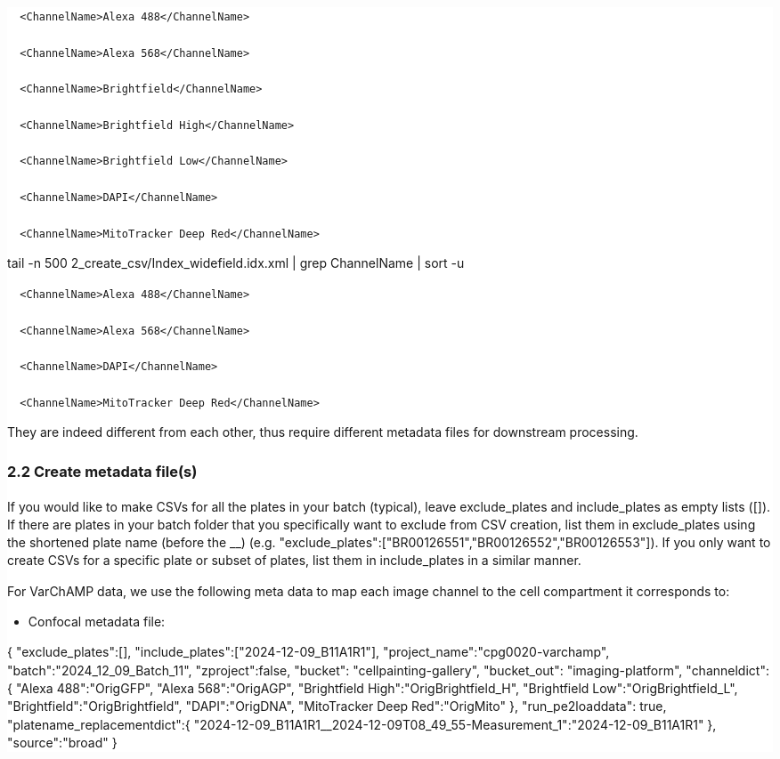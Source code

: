       <ChannelName>Alexa 488</ChannelName>

      <ChannelName>Alexa 568</ChannelName>

      <ChannelName>Brightfield</ChannelName>

      <ChannelName>Brightfield High</ChannelName>

      <ChannelName>Brightfield Low</ChannelName>

      <ChannelName>DAPI</ChannelName>

      <ChannelName>MitoTracker Deep Red</ChannelName>


tail -n 500 2_create_csv/Index_widefield.idx.xml | grep ChannelName | sort -u

      <ChannelName>Alexa 488</ChannelName>

      <ChannelName>Alexa 568</ChannelName>

      <ChannelName>DAPI</ChannelName>

      <ChannelName>MitoTracker Deep Red</ChannelName>


They are indeed different from each other, thus require different metadata files for downstream processing.


### 2.2 Create metadata file(s)

If you would like to make CSVs for all the plates in your batch (typical), leave exclude_plates and include_plates as empty lists ([]). If there are plates in your batch folder that you specifically want to exclude from CSV creation, list them in exclude_plates using the shortened plate name (before the __) (e.g. "exclude_plates":["BR00126551","BR00126552","BR00126553"]). If you only want to create CSVs for a specific plate or subset of plates, list them in include_plates in a similar manner.

For VarChAMP data, we use the following meta data to map each image channel to the cell compartment it corresponds to:

* Confocal metadata file:

{ "exclude_plates":[],
"include_plates":["2024-12-09_B11A1R1"],
"project_name":"cpg0020-varchamp",
"batch":"2024_12_09_Batch_11",
"zproject":false,
"bucket": "cellpainting-gallery",
"bucket_out": "imaging-platform",
"channeldict":{
"Alexa 488":"OrigGFP", 
"Alexa 568":"OrigAGP", 
"Brightfield High":"OrigBrightfield_H", 
"Brightfield Low":"OrigBrightfield_L", 
"Brightfield":"OrigBrightfield", 
"DAPI":"OrigDNA", 
"MitoTracker Deep Red":"OrigMito"
},
"run_pe2loaddata": true,
"platename_replacementdict":{
    "2024-12-09_B11A1R1__2024-12-09T08_49_55-Measurement_1":"2024-12-09_B11A1R1"
},
"source":"broad"
}
